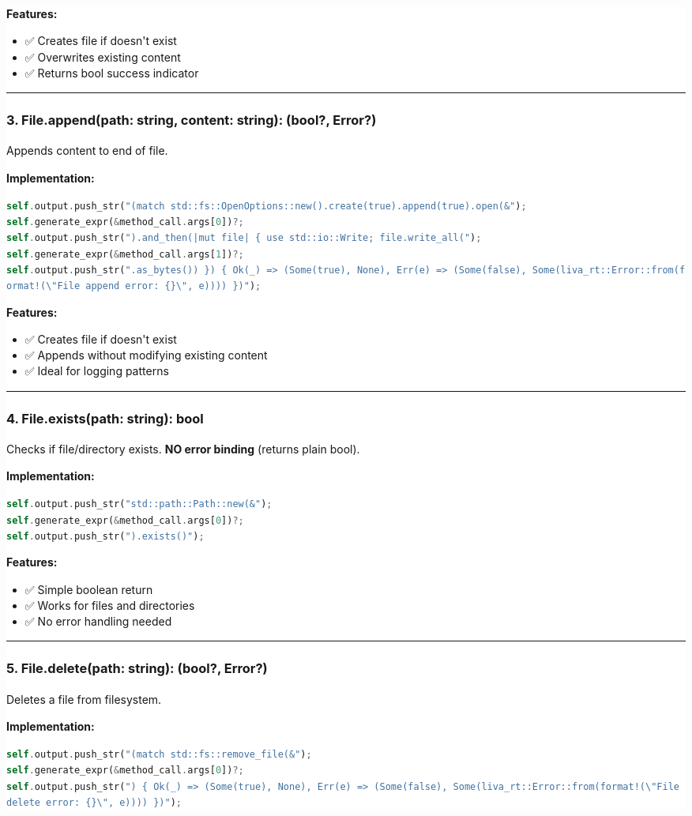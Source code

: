 **Features:**
- ✅ Creates file if doesn't exist
- ✅ Overwrites existing content
- ✅ Returns bool success indicator

---

### 3. File.append(path: string, content: string): (bool?, Error?)

Appends content to end of file.

**Implementation:**
```rust
self.output.push_str("(match std::fs::OpenOptions::new().create(true).append(true).open(&");
self.generate_expr(&method_call.args[0])?;
self.output.push_str(").and_then(|mut file| { use std::io::Write; file.write_all(");
self.generate_expr(&method_call.args[1])?;
self.output.push_str(".as_bytes()) }) { Ok(_) => (Some(true), None), Err(e) => (Some(false), Some(liva_rt::Error::from(format!(\"File append error: {}\", e)))) })");
```

**Features:**
- ✅ Creates file if doesn't exist
- ✅ Appends without modifying existing content
- ✅ Ideal for logging patterns

---

### 4. File.exists(path: string): bool

Checks if file/directory exists. **NO error binding** (returns plain bool).

**Implementation:**
```rust
self.output.push_str("std::path::Path::new(&");
self.generate_expr(&method_call.args[0])?;
self.output.push_str(").exists()");
```

**Features:**
- ✅ Simple boolean return
- ✅ Works for files and directories
- ✅ No error handling needed

---

### 5. File.delete(path: string): (bool?, Error?)

Deletes a file from filesystem.

**Implementation:**
```rust
self.output.push_str("(match std::fs::remove_file(&");
self.generate_expr(&method_call.args[0])?;
self.output.push_str(") { Ok(_) => (Some(true), None), Err(e) => (Some(false), Some(liva_rt::Error::from(format!(\"File delete error: {}\", e)))) })");
```
